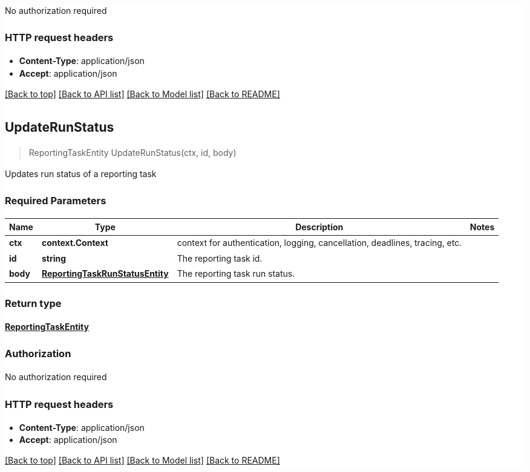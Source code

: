 No authorization required

### HTTP request headers

- **Content-Type**: application/json
- **Accept**: application/json

[[Back to top]](#) [[Back to API list]](../README.md#documentation-for-api-endpoints)
[[Back to Model list]](../README.md#documentation-for-models)
[[Back to README]](../README.md)


## UpdateRunStatus

> ReportingTaskEntity UpdateRunStatus(ctx, id, body)

Updates run status of a reporting task

### Required Parameters


Name | Type | Description  | Notes
------------- | ------------- | ------------- | -------------
**ctx** | **context.Context** | context for authentication, logging, cancellation, deadlines, tracing, etc.
**id** | **string**| The reporting task id. | 
**body** | [**ReportingTaskRunStatusEntity**](ReportingTaskRunStatusEntity.md)| The reporting task run status. | 

### Return type

[**ReportingTaskEntity**](ReportingTaskEntity.md)

### Authorization

No authorization required

### HTTP request headers

- **Content-Type**: application/json
- **Accept**: application/json

[[Back to top]](#) [[Back to API list]](../README.md#documentation-for-api-endpoints)
[[Back to Model list]](../README.md#documentation-for-models)
[[Back to README]](../README.md)

